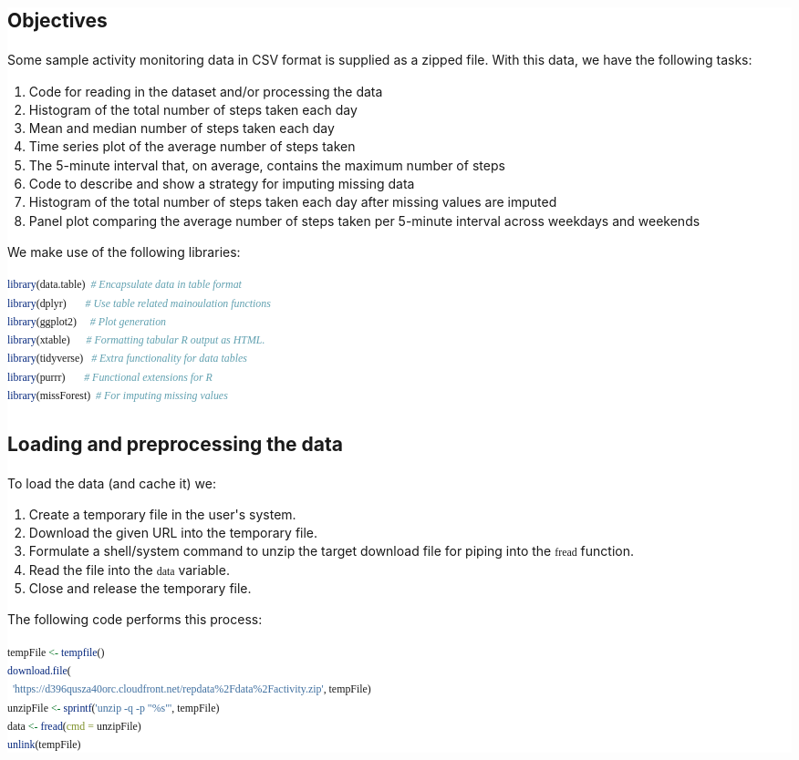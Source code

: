 
<style type="text/css">
  code {font-family: "Fira Code"  !important;}
  tr:nth-child(even) {background-color: #f2f2f2;}
  th {border-bottom: 1px solid #ddd;}
  td {padding:4px;}
</style>
Objectives
----------

Some sample activity monitoring data in CSV format is supplied as a zipped file. With this data, we have the following tasks:

1.  Code for reading in the dataset and/or processing the data
2.  Histogram of the total number of steps taken each day
3.  Mean and median number of steps taken each day
4.  Time series plot of the average number of steps taken
5.  The 5-minute interval that, on average, contains the maximum number of steps
6.  Code to describe and show a strategy for imputing missing data
7.  Histogram of the total number of steps taken each day after missing values are imputed
8.  Panel plot comparing the average number of steps taken per 5-minute interval across weekdays and weekends

We make use of the following libraries:

``` r
library(data.table)  # Encapsulate data in table format
library(dplyr)       # Use table related mainoulation functions 
library(ggplot2)     # Plot generation
library(xtable)      # Formatting tabular R output as HTML.
library(tidyverse)   # Extra functionality for data tables
library(purrr)       # Functional extensions for R
library(missForest)  # For imputing missing values
```

Loading and preprocessing the data
----------------------------------

To load the data (and cache it) we:

1.  Create a temporary file in the user's system.
2.  Download the given URL into the temporary file.
3.  Formulate a shell/system command to unzip the target download file for piping into the `fread` function.
4.  Read the file into the `data` variable.
5.  Close and release the temporary file.

The following code performs this process:

``` r
tempFile <- tempfile()
download.file(
  'https://d396qusza40orc.cloudfront.net/repdata%2Fdata%2Factivity.zip', tempFile)
unzipFile <- sprintf('unzip -q -p "%s"', tempFile)
data <- fread(cmd = unzipFile)
unlink(tempFile)
```

